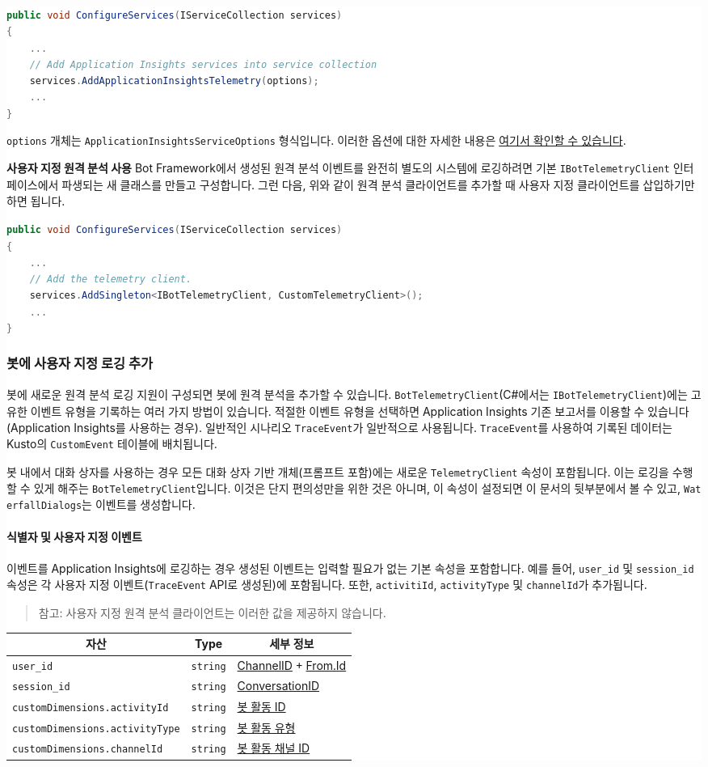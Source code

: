 ```csharp
public void ConfigureServices(IServiceCollection services)
{
    ...
    // Add Application Insights services into service collection
    services.AddApplicationInsightsTelemetry(options);
    ...
}
```

`options` 개체는 `ApplicationInsightsServiceOptions` 형식입니다. 이러한 옵션에 대한 자세한 내용은 [여기서 확인할 수 있습니다]().

**사용자 지정 원격 분석 사용** Bot Framework에서 생성된 원격 분석 이벤트를 완전히 별도의 시스템에 로깅하려면 기본 `IBotTelemetryClient` 인터페이스에서 파생되는 새 클래스를 만들고 구성합니다. 그런 다음, 위와 같이 원격 분석 클라이언트를 추가할 때 사용자 지정 클라이언트를 삽입하기만 하면 됩니다. 

```csharp
public void ConfigureServices(IServiceCollection services)
{
    ...
    // Add the telemetry client.
    services.AddSingleton<IBotTelemetryClient, CustomTelemetryClient>();
    ...
}
```

### <a name="add-custom-logging-to-your-bot"></a>봇에 사용자 지정 로깅 추가

봇에 새로운 원격 분석 로깅 지원이 구성되면 봇에 원격 분석을 추가할 수 있습니다.  `BotTelemetryClient`(C#에서는 `IBotTelemetryClient`)에는 고유한 이벤트 유형을 기록하는 여러 가지 방법이 있습니다.  적절한 이벤트 유형을 선택하면 Application Insights 기존 보고서를 이용할 수 있습니다(Application Insights를 사용하는 경우).  일반적인 시나리오 `TraceEvent`가 일반적으로 사용됩니다.  `TraceEvent`를 사용하여 기록된 데이터는 Kusto의 `CustomEvent` 테이블에 배치됩니다.

봇 내에서 대화 상자를 사용하는 경우 모든 대화 상자 기반 개체(프롬프트 포함)에는 새로운 `TelemetryClient` 속성이 포함됩니다.  이는 로깅을 수행할 수 있게 해주는 `BotTelemetryClient`입니다.  이것은 단지 편의성만을 위한 것은 아니며, 이 속성이 설정되면 이 문서의 뒷부분에서 볼 수 있고, `WaterfallDialogs`는 이벤트를 생성합니다.

#### <a name="identifiers-and-custom-events"></a>식별자 및 사용자 지정 이벤트

이벤트를 Application Insights에 로깅하는 경우 생성된 이벤트는 입력할 필요가 없는 기본 속성을 포함합니다.  예를 들어, `user_id` 및 `session_id` 속성은 각 사용자 지정 이벤트(`TraceEvent` API로 생성된)에 포함됩니다.  또한, `activitiId`, `activityType` 및 `channelId`가 추가됩니다.

>참고: 사용자 지정 원격 분석 클라이언트는 이러한 값을 제공하지 않습니다.

자산 |Type | 세부 정보
--- | --- | ---
`user_id`| `string` | [ChannelID](https://github.com/Microsoft/BotBuilder/blob/master/specs/botframework-activity/botframework-activity.md#channel-id) + [From.Id](https://github.com/Microsoft/BotBuilder/blob/master/specs/botframework-activity/botframework-activity.md#from)
`session_id`| `string`|  [ConversationID](https://github.com/Microsoft/BotBuilder/blob/master/specs/botframework-activity/botframework-activity.md#conversation)
`customDimensions.activityId`| `string` | [봇 활동 ID](https://github.com/Microsoft/BotBuilder/blob/master/specs/botframework-activity/botframework-activity.md#id)
`customDimensions.activityType` | `string` | [봇 활동 유형](https://github.com/Microsoft/BotBuilder/blob/master/specs/botframework-activity/botframework-activity.md#channel-id)
`customDimensions.channelId` | `string` |  [봇 활동 채널 ID](https://github.com/Microsoft/BotBuilder/blob/master/specs/botframework-activity/botframework-activity.md#channel-id)
